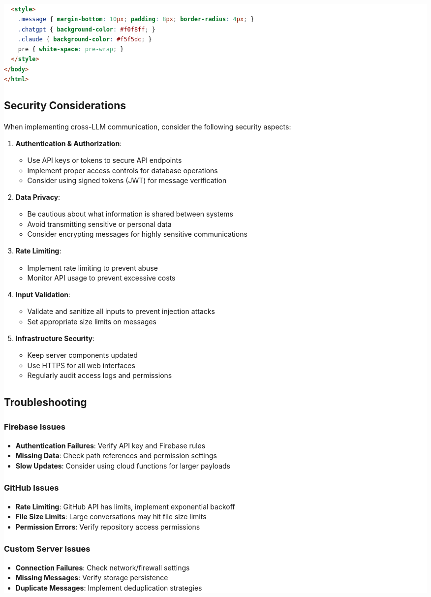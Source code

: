 ```html
  <style>
    .message { margin-bottom: 10px; padding: 8px; border-radius: 4px; }
    .chatgpt { background-color: #f0f8ff; }
    .claude { background-color: #f5f5dc; }
    pre { white-space: pre-wrap; }
  </style>
</body>
</html>
```

## Security Considerations

When implementing cross-LLM communication, consider the following security aspects:

1. **Authentication & Authorization**:
   - Use API keys or tokens to secure API endpoints
   - Implement proper access controls for database operations
   - Consider using signed tokens (JWT) for message verification

2. **Data Privacy**:
   - Be cautious about what information is shared between systems
   - Avoid transmitting sensitive or personal data
   - Consider encrypting messages for highly sensitive communications

3. **Rate Limiting**:
   - Implement rate limiting to prevent abuse
   - Monitor API usage to prevent excessive costs

4. **Input Validation**:
   - Validate and sanitize all inputs to prevent injection attacks
   - Set appropriate size limits on messages

5. **Infrastructure Security**:
   - Keep server components updated
   - Use HTTPS for all web interfaces
   - Regularly audit access logs and permissions

## Troubleshooting

### Firebase Issues
- **Authentication Failures**: Verify API key and Firebase rules
- **Missing Data**: Check path references and permission settings
- **Slow Updates**: Consider using cloud functions for larger payloads

### GitHub Issues
- **Rate Limiting**: GitHub API has limits, implement exponential backoff
- **File Size Limits**: Large conversations may hit file size limits
- **Permission Errors**: Verify repository access permissions

### Custom Server Issues
- **Connection Failures**: Check network/firewall settings
- **Missing Messages**: Verify storage persistence
- **Duplicate Messages**: Implement deduplication strategies

